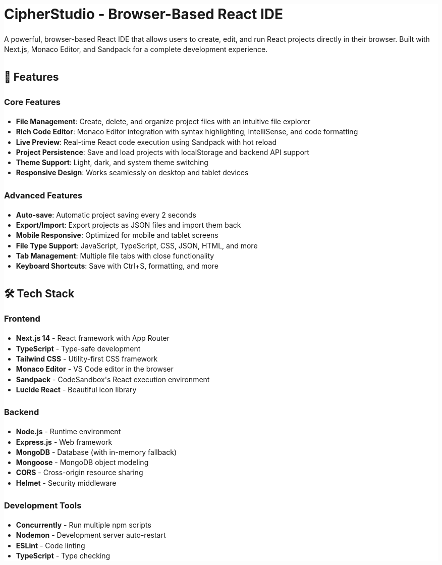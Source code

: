 # CipherStudio - Browser-Based React IDE

A powerful, browser-based React IDE that allows users to create, edit, and run React projects directly in their browser. Built with Next.js, Monaco Editor, and Sandpack for a complete development experience.

## 🚀 Features

### Core Features
- **File Management**: Create, delete, and organize project files with an intuitive file explorer
- **Rich Code Editor**: Monaco Editor integration with syntax highlighting, IntelliSense, and code formatting
- **Live Preview**: Real-time React code execution using Sandpack with hot reload
- **Project Persistence**: Save and load projects with localStorage and backend API support
- **Theme Support**: Light, dark, and system theme switching
- **Responsive Design**: Works seamlessly on desktop and tablet devices

### Advanced Features
- **Auto-save**: Automatic project saving every 2 seconds
- **Export/Import**: Export projects as JSON files and import them back
- **Mobile Responsive**: Optimized for mobile and tablet screens
- **File Type Support**: JavaScript, TypeScript, CSS, JSON, HTML, and more
- **Tab Management**: Multiple file tabs with close functionality
- **Keyboard Shortcuts**: Save with Ctrl+S, formatting, and more

## 🛠️ Tech Stack

### Frontend
- **Next.js 14** - React framework with App Router
- **TypeScript** - Type-safe development
- **Tailwind CSS** - Utility-first CSS framework
- **Monaco Editor** - VS Code editor in the browser
- **Sandpack** - CodeSandbox's React execution environment
- **Lucide React** - Beautiful icon library

### Backend
- **Node.js** - Runtime environment
- **Express.js** - Web framework
- **MongoDB** - Database (with in-memory fallback)
- **Mongoose** - MongoDB object modeling
- **CORS** - Cross-origin resource sharing
- **Helmet** - Security middleware

### Development Tools
- **Concurrently** - Run multiple npm scripts
- **Nodemon** - Development server auto-restart
- **ESLint** - Code linting
- **TypeScript** - Type checking
